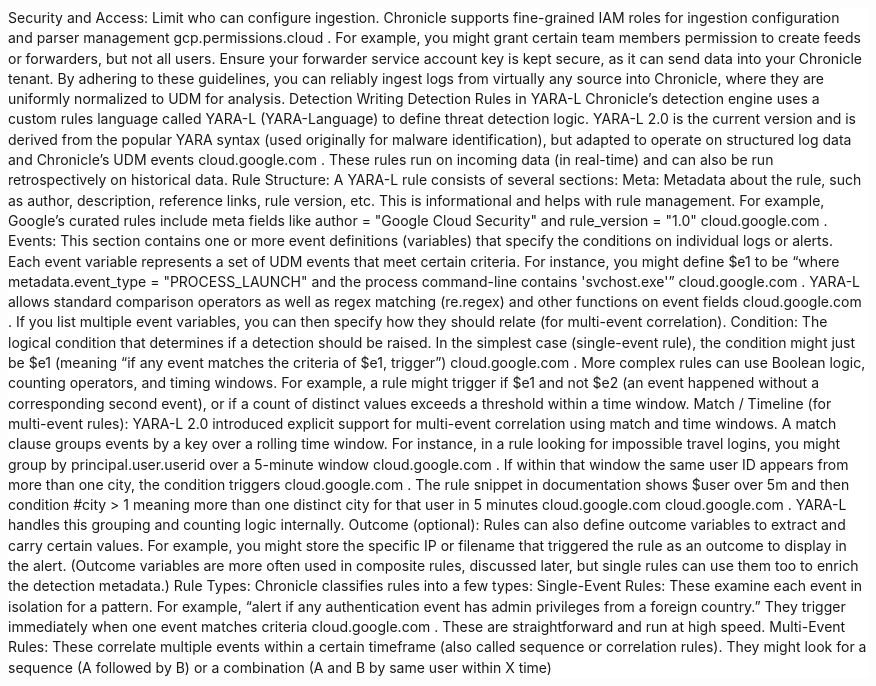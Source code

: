 Security and Access: Limit who can configure ingestion. Chronicle supports fine-grained IAM roles for ingestion configuration and parser management
gcp.permissions.cloud
. For example, you might grant certain team members permission to create feeds or forwarders, but not all users. Ensure your forwarder service account key is kept secure, as it can send data into your Chronicle tenant.
By adhering to these guidelines, you can reliably ingest logs from virtually any source into Chronicle, where they are uniformly normalized to UDM for analysis.
Detection
Writing Detection Rules in YARA-L
Chronicle’s detection engine uses a custom rules language called YARA-L (YARA-Language) to define threat detection logic. YARA-L 2.0 is the current version and is derived from the popular YARA syntax (used originally for malware identification), but adapted to operate on structured log data and Chronicle’s UDM events
cloud.google.com
. These rules run on incoming data (in real-time) and can also be run retrospectively on historical data. Rule Structure: A YARA-L rule consists of several sections:
Meta: Metadata about the rule, such as author, description, reference links, rule version, etc. This is informational and helps with rule management. For example, Google’s curated rules include meta fields like author = "Google Cloud Security" and rule_version = "1.0"
cloud.google.com
.
Events: This section contains one or more event definitions (variables) that specify the conditions on individual logs or alerts. Each event variable represents a set of UDM events that meet certain criteria. For instance, you might define $e1 to be “where metadata.event_type = "PROCESS_LAUNCH" and the process command-line contains 'svchost.exe'”
cloud.google.com
. YARA-L allows standard comparison operators as well as regex matching (re.regex) and other functions on event fields
cloud.google.com
. If you list multiple event variables, you can then specify how they should relate (for multi-event correlation).
Condition: The logical condition that determines if a detection should be raised. In the simplest case (single-event rule), the condition might just be $e1 (meaning “if any event matches the criteria of $e1, trigger”)
cloud.google.com
. More complex rules can use Boolean logic, counting operators, and timing windows. For example, a rule might trigger if $e1 and not $e2 (an event happened without a corresponding second event), or if a count of distinct values exceeds a threshold within a time window.
Match / Timeline (for multi-event rules): YARA-L 2.0 introduced explicit support for multi-event correlation using match and time windows. A match clause groups events by a key over a rolling time window. For instance, in a rule looking for impossible travel logins, you might group by principal.user.userid over a 5-minute window
cloud.google.com
. If within that window the same user ID appears from more than one city, the condition triggers
cloud.google.com
. The rule snippet in documentation shows $user over 5m and then condition #city > 1 meaning more than one distinct city for that user in 5 minutes
cloud.google.com
cloud.google.com
. YARA-L handles this grouping and counting logic internally.
Outcome (optional): Rules can also define outcome variables to extract and carry certain values. For example, you might store the specific IP or filename that triggered the rule as an outcome to display in the alert. (Outcome variables are more often used in composite rules, discussed later, but single rules can use them too to enrich the detection metadata.)
Rule Types: Chronicle classifies rules into a few types:
Single-Event Rules: These examine each event in isolation for a pattern. For example, “alert if any authentication event has admin privileges from a foreign country.” They trigger immediately when one event matches criteria
cloud.google.com
. These are straightforward and run at high speed.
Multi-Event Rules: These correlate multiple events within a certain timeframe (also called sequence or correlation rules). They might look for a sequence (A followed by B) or a combination (A and B by same user within X time)